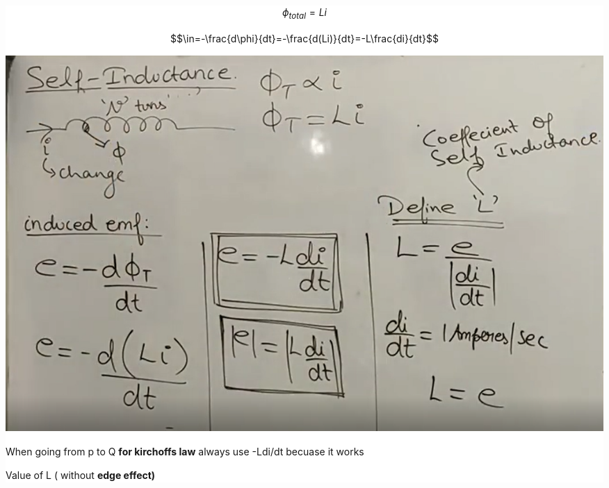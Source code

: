 $$\phi _{total}=Li$$

$$\in=-\frac{d\phi}{dt}=-\frac{d(Li)}{dt}=-L\frac{di}{dt}$$

![EMI%20810a9cff73044ee68f1f88cb89f6f6ca/Untitled%2017.png](EMI%20810a9cff73044ee68f1f88cb89f6f6ca/Untitled%2017.png)

When going from p to Q **for kirchoffs law** always use -Ldi/dt becuase it works

Value of L ( without **edge effect)** 
